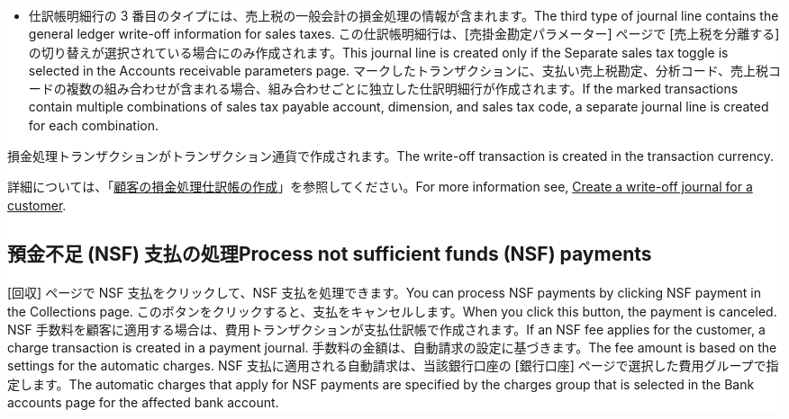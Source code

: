 -   <span data-ttu-id="6bf17-188">仕訳帳明細行の 3 番目のタイプには、売上税の一般会計の損金処理の情報が含まれます。</span><span class="sxs-lookup"><span data-stu-id="6bf17-188">The third type of journal line contains the general ledger write-off information for sales taxes.</span></span> <span data-ttu-id="6bf17-189">この仕訳帳明細行は、[売掛金勘定パラメーター] ページで [売上税を分離する] の切り替えが選択されている場合にのみ作成されます。</span><span class="sxs-lookup"><span data-stu-id="6bf17-189">This journal line is created only if the Separate sales tax toggle is selected in the Accounts receivable parameters page.</span></span> <span data-ttu-id="6bf17-190">マークしたトランザクションに、支払い売上税勘定、分析コード、売上税コードの複数の組み合わせが含まれる場合、組み合わせごとに独立した仕訳明細行が作成されます。</span><span class="sxs-lookup"><span data-stu-id="6bf17-190">If the marked transactions contain multiple combinations of sales tax payable account, dimension, and sales tax code, a separate journal line is created for each combination.</span></span>

<span data-ttu-id="6bf17-191">損金処理トランザクションがトランザクション通貨で作成されます。</span><span class="sxs-lookup"><span data-stu-id="6bf17-191">The write-off transaction is created in the transaction currency.</span></span>

<span data-ttu-id="6bf17-192">詳細については、「[顧客の損金処理仕訳帳の作成](tasks/create-write-off-journal-customer.md)」を参照してください。</span><span class="sxs-lookup"><span data-stu-id="6bf17-192">For more information see, [Create a write-off journal for a customer](tasks/create-write-off-journal-customer.md).</span></span>

<a name="process-not-sufficient-funds-nsf-payments"></a><span data-ttu-id="6bf17-193">預金不足 (NSF) 支払の処理</span><span class="sxs-lookup"><span data-stu-id="6bf17-193">Process not sufficient funds (NSF) payments</span></span> 
--------------------------------------------

<span data-ttu-id="6bf17-194">[回収] ページで NSF 支払をクリックして、NSF 支払を処理できます。</span><span class="sxs-lookup"><span data-stu-id="6bf17-194">You can process NSF payments by clicking NSF payment in the Collections page.</span></span> <span data-ttu-id="6bf17-195">このボタンをクリックすると、支払をキャンセルします。</span><span class="sxs-lookup"><span data-stu-id="6bf17-195">When you click this button, the payment is canceled.</span></span> <span data-ttu-id="6bf17-196">NSF 手数料を顧客に適用する場合は、費用トランザクションが支払仕訳帳で作成されます。</span><span class="sxs-lookup"><span data-stu-id="6bf17-196">If an NSF fee applies for the customer, a charge transaction is created in a payment journal.</span></span> <span data-ttu-id="6bf17-197">手数料の金額は、自動請求の設定に基づきます。</span><span class="sxs-lookup"><span data-stu-id="6bf17-197">The fee amount is based on the settings for the automatic charges.</span></span> <span data-ttu-id="6bf17-198">NSF 支払に適用される自動請求は、当該銀行口座の [銀行口座] ページで選択した費用グループで指定します。</span><span class="sxs-lookup"><span data-stu-id="6bf17-198">The automatic charges that apply for NSF payments are specified by the charges group that is selected in the Bank accounts page for the affected bank account.</span></span>





